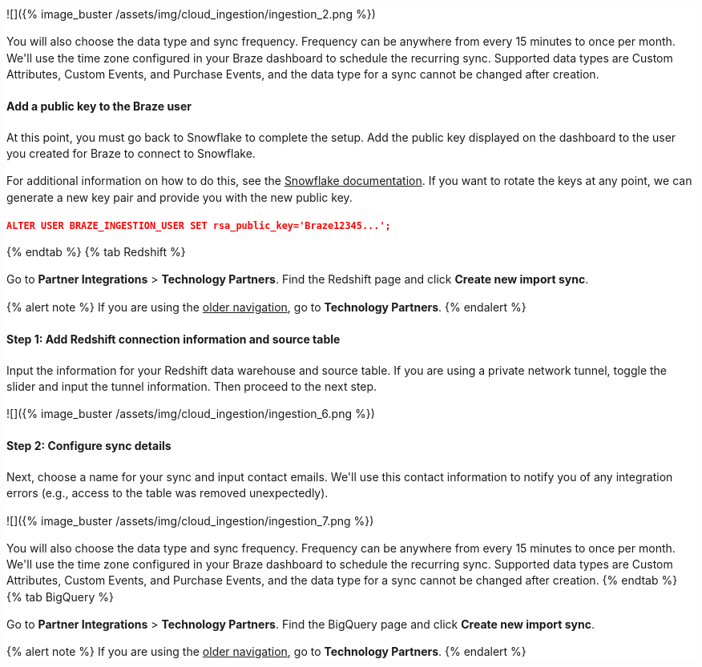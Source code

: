![]({% image_buster /assets/img/cloud_ingestion/ingestion_2.png %})

You will also choose the data type and sync frequency. Frequency can be anywhere from every 15 minutes to once per month. We'll use the time zone configured in your Braze dashboard to schedule the recurring sync. Supported data types are Custom Attributes, Custom Events, and Purchase Events, and the data type for a sync cannot be changed after creation. 

#### Add a public key to the Braze user
At this point, you must go back to Snowflake to complete the setup. Add the public key displayed on the dashboard to the user you created for Braze to connect to Snowflake.

For additional information on how to do this, see the [Snowflake documentation](https://docs.snowflake.com/en/user-guide/key-pair-auth.html). If you want to rotate the keys at any point, we can generate a new key pair and provide you with the new public key.

```json
ALTER USER BRAZE_INGESTION_USER SET rsa_public_key='Braze12345...';
```
{% endtab %}
{% tab Redshift %}

Go to **Partner Integrations** > **Technology Partners**. Find the Redshift page and click **Create new import sync**.

{% alert note %}
If you are using the [older navigation]({{site.baseurl}}/navigation), go to **Technology Partners**.
{% endalert %}

#### Step 1: Add Redshift connection information and source table
Input the information for your Redshift data warehouse and source table. If you are using a private network tunnel, toggle the slider and input the tunnel information. Then proceed to the next step.

![]({% image_buster /assets/img/cloud_ingestion/ingestion_6.png %})

#### Step 2: Configure sync details
Next, choose a name for your sync and input contact emails. We'll use this contact information to notify you of any integration errors (e.g., access to the table was removed unexpectedly).

![]({% image_buster /assets/img/cloud_ingestion/ingestion_7.png %})

You will also choose the data type and sync frequency. Frequency can be anywhere from every 15 minutes to once per month. We'll use the time zone configured in your Braze dashboard to schedule the recurring sync. Supported data types are Custom Attributes, Custom Events, and Purchase Events, and the data type for a sync cannot be changed after creation. 
{% endtab %}
{% tab BigQuery %}

Go to **Partner Integrations** > **Technology Partners**. Find the BigQuery page and click **Create new import sync**.

{% alert note %}
If you are using the [older navigation]({{site.baseurl}}/navigation), go to **Technology Partners**.
{% endalert %}
